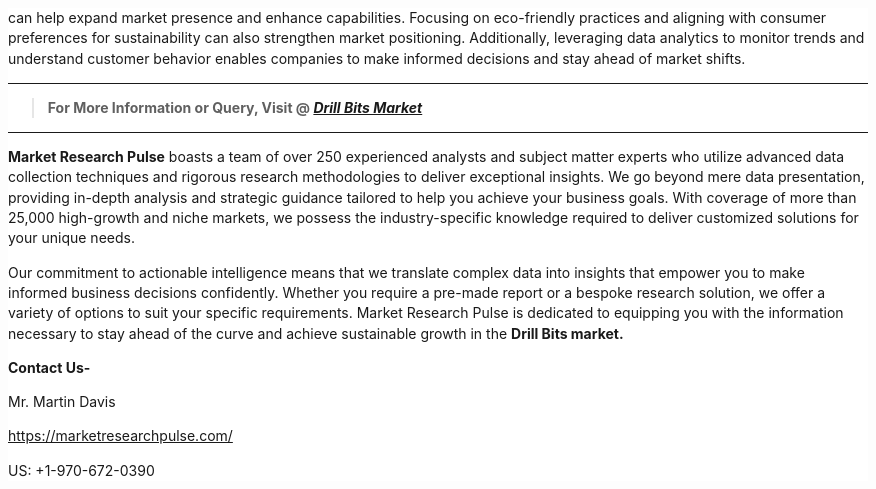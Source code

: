 can help expand market presence and enhance capabilities. Focusing on eco-friendly practices and aligning with consumer preferences for sustainability can also strengthen market positioning. Additionally, leveraging data analytics to monitor trends and understand customer behavior enables companies to make informed decisions and stay ahead of market shifts.</p><hr /><blockquote><p><strong>For More Information or Query, Visit @&nbsp;<em><a href="https://marketresearchpulse.com/report/126561/drill-bits-market?utm_source=Linkedin&utm_medium=0110">Drill Bits Market</a></em></strong></p></blockquote><hr /><p><strong>Market Research Pulse</strong> boasts a team of over 250 experienced analysts and subject matter experts who utilize advanced data collection techniques and rigorous research methodologies to deliver exceptional insights. We go beyond mere data presentation, providing in-depth analysis and strategic guidance tailored to help you achieve your business goals. With coverage of more than 25,000 high-growth and niche markets, we possess the industry-specific knowledge required to deliver customized solutions for your unique needs.</p><p>Our commitment to actionable intelligence means that we translate complex data into insights that empower you to make informed business decisions confidently. Whether you require a pre-made report or a bespoke research solution, we offer a variety of options to suit your specific requirements. Market Research Pulse is dedicated to equipping you with the information necessary to stay ahead of the curve and achieve sustainable growth in the <strong>Drill Bits market.</strong></p><p><strong>Contact Us-</strong></p><p>Mr. Martin Davis</p><p>https://marketresearchpulse.com/</p><p>US: +1-970-672-0390</p>